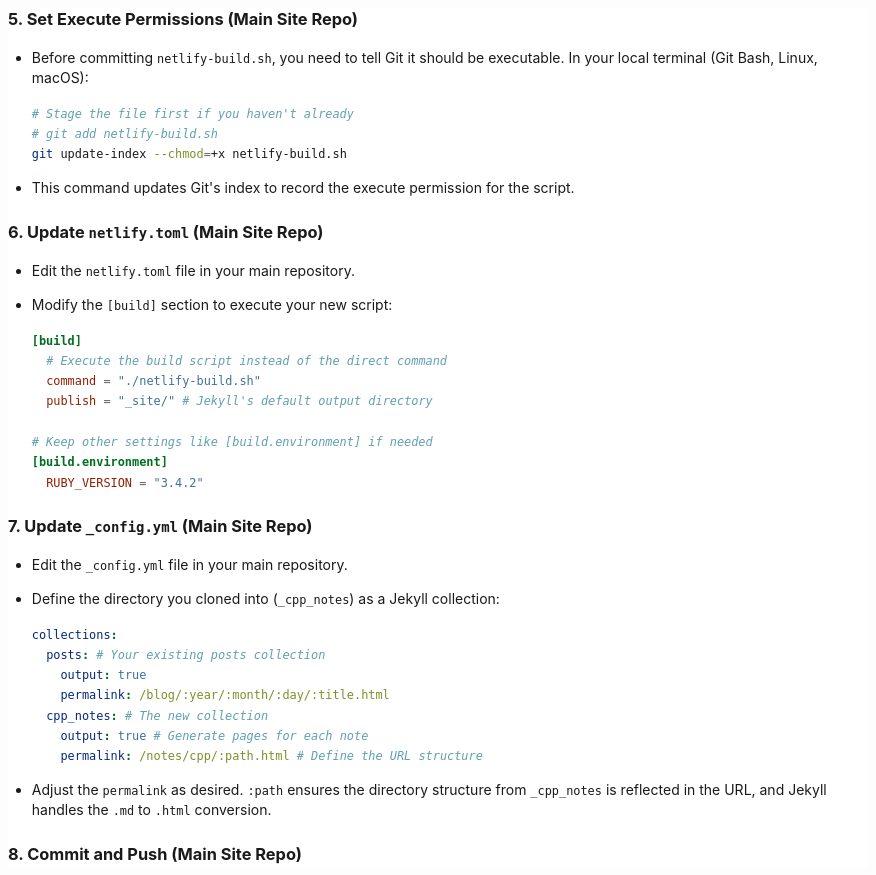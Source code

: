 ### 5. Set Execute Permissions (Main Site Repo)

*   Before committing `netlify-build.sh`, you need to tell Git it should be executable. In your local terminal (Git Bash, Linux, macOS):
    ```bash
    # Stage the file first if you haven't already
    # git add netlify-build.sh
    git update-index --chmod=+x netlify-build.sh
    ```
*   This command updates Git's index to record the execute permission for the script.

### 6. Update `netlify.toml` (Main Site Repo)

*   Edit the `netlify.toml` file in your main repository.
*   Modify the `[build]` section to execute your new script:

    ```toml
    [build]
      # Execute the build script instead of the direct command
      command = "./netlify-build.sh"
      publish = "_site/" # Jekyll's default output directory

    # Keep other settings like [build.environment] if needed
    [build.environment]
      RUBY_VERSION = "3.4.2"
    ```

### 7. Update `_config.yml` (Main Site Repo)

*   Edit the `_config.yml` file in your main repository.
*   Define the directory you cloned into (`_cpp_notes`) as a Jekyll collection:

    ```yaml
    collections:
      posts: # Your existing posts collection
        output: true
        permalink: /blog/:year/:month/:day/:title.html
      cpp_notes: # The new collection
        output: true # Generate pages for each note
        permalink: /notes/cpp/:path.html # Define the URL structure
    ```
*   Adjust the `permalink` as desired. `:path` ensures the directory structure from `_cpp_notes` is reflected in the URL, and Jekyll handles the `.md` to `.html` conversion.

### 8. Commit and Push (Main Site Repo)
